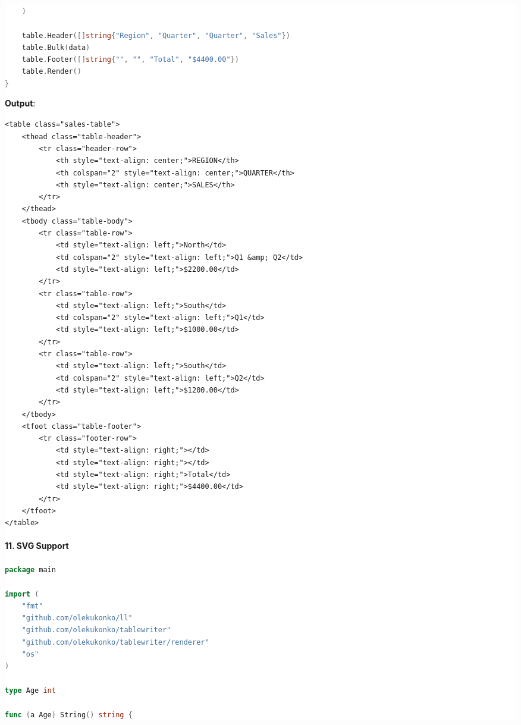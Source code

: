 ```go
	)

	table.Header([]string{"Region", "Quarter", "Quarter", "Sales"})
	table.Bulk(data)
	table.Footer([]string{"", "", "Total", "$4400.00"})
	table.Render()
}
```

**Output**:

```
<table class="sales-table">
    <thead class="table-header">
        <tr class="header-row">
            <th style="text-align: center;">REGION</th>
            <th colspan="2" style="text-align: center;">QUARTER</th>
            <th style="text-align: center;">SALES</th>
        </tr>
    </thead>
    <tbody class="table-body">
        <tr class="table-row">
            <td style="text-align: left;">North</td>
            <td colspan="2" style="text-align: left;">Q1 &amp; Q2</td>
            <td style="text-align: left;">$2200.00</td>
        </tr>
        <tr class="table-row">
            <td style="text-align: left;">South</td>
            <td colspan="2" style="text-align: left;">Q1</td>
            <td style="text-align: left;">$1000.00</td>
        </tr>
        <tr class="table-row">
            <td style="text-align: left;">South</td>
            <td colspan="2" style="text-align: left;">Q2</td>
            <td style="text-align: left;">$1200.00</td>
        </tr>
    </tbody>
    <tfoot class="table-footer">
        <tr class="footer-row">
            <td style="text-align: right;"></td>
            <td style="text-align: right;"></td>
            <td style="text-align: right;">Total</td>
            <td style="text-align: right;">$4400.00</td>
        </tr>
    </tfoot>
</table>

```

#### 11. SVG Support 
```go
package main

import (
	"fmt"
	"github.com/olekukonko/ll"
	"github.com/olekukonko/tablewriter"
	"github.com/olekukonko/tablewriter/renderer"
	"os"
)

type Age int

func (a Age) String() string {
```